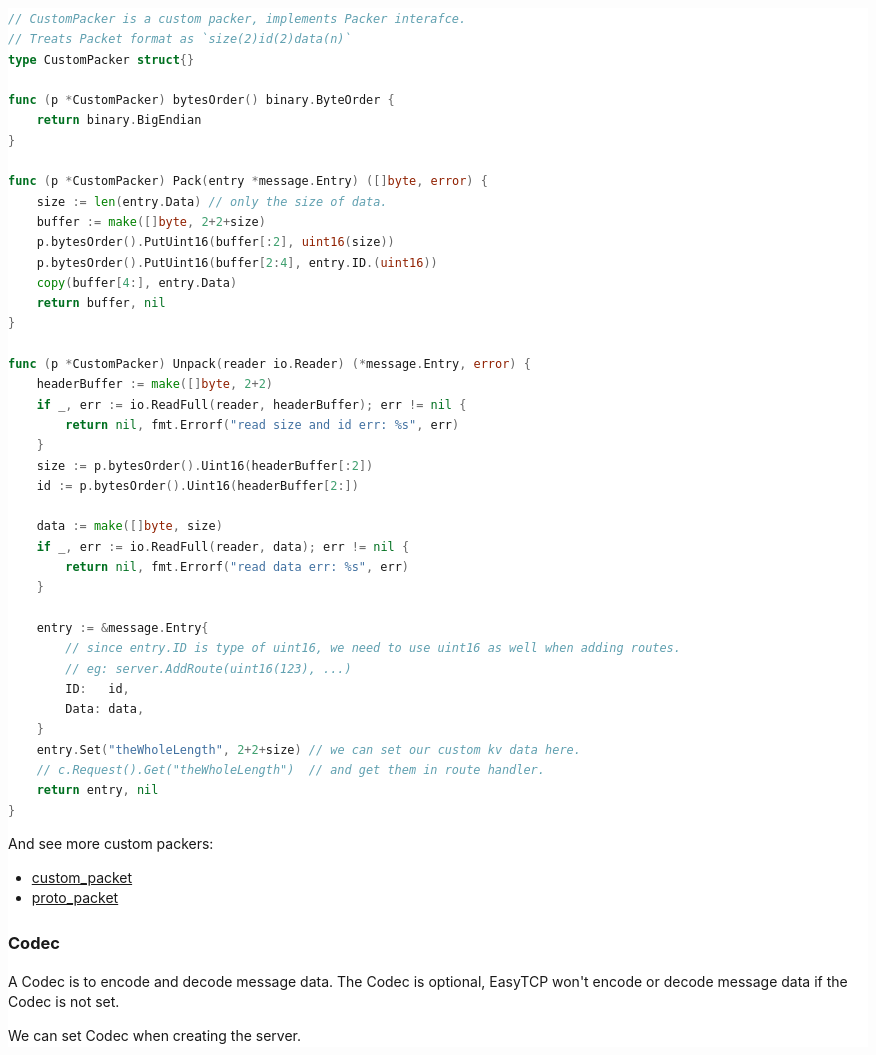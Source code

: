 ```go
// CustomPacker is a custom packer, implements Packer interafce.
// Treats Packet format as `size(2)id(2)data(n)`
type CustomPacker struct{}

func (p *CustomPacker) bytesOrder() binary.ByteOrder {
    return binary.BigEndian
}

func (p *CustomPacker) Pack(entry *message.Entry) ([]byte, error) {
    size := len(entry.Data) // only the size of data.
    buffer := make([]byte, 2+2+size)
    p.bytesOrder().PutUint16(buffer[:2], uint16(size))
    p.bytesOrder().PutUint16(buffer[2:4], entry.ID.(uint16))
    copy(buffer[4:], entry.Data)
    return buffer, nil
}

func (p *CustomPacker) Unpack(reader io.Reader) (*message.Entry, error) {
    headerBuffer := make([]byte, 2+2)
    if _, err := io.ReadFull(reader, headerBuffer); err != nil {
        return nil, fmt.Errorf("read size and id err: %s", err)
    }
    size := p.bytesOrder().Uint16(headerBuffer[:2])
    id := p.bytesOrder().Uint16(headerBuffer[2:])

    data := make([]byte, size)
    if _, err := io.ReadFull(reader, data); err != nil {
        return nil, fmt.Errorf("read data err: %s", err)
    }

    entry := &message.Entry{
        // since entry.ID is type of uint16, we need to use uint16 as well when adding routes.
        // eg: server.AddRoute(uint16(123), ...)
        ID:   id,
        Data: data,
    }
    entry.Set("theWholeLength", 2+2+size) // we can set our custom kv data here.
    // c.Request().Get("theWholeLength")  // and get them in route handler.
    return entry, nil
}
```

And see more custom packers:
- [custom_packet](./examples/tcp/custom_packet/common/packer.go)
- [proto_packet](./examples/tcp/proto_packet/common/packer.go)

### Codec

A Codec is to encode and decode message data. The Codec is optional, EasyTCP won't encode or decode message data if the Codec is not set.

We can set Codec when creating the server.
